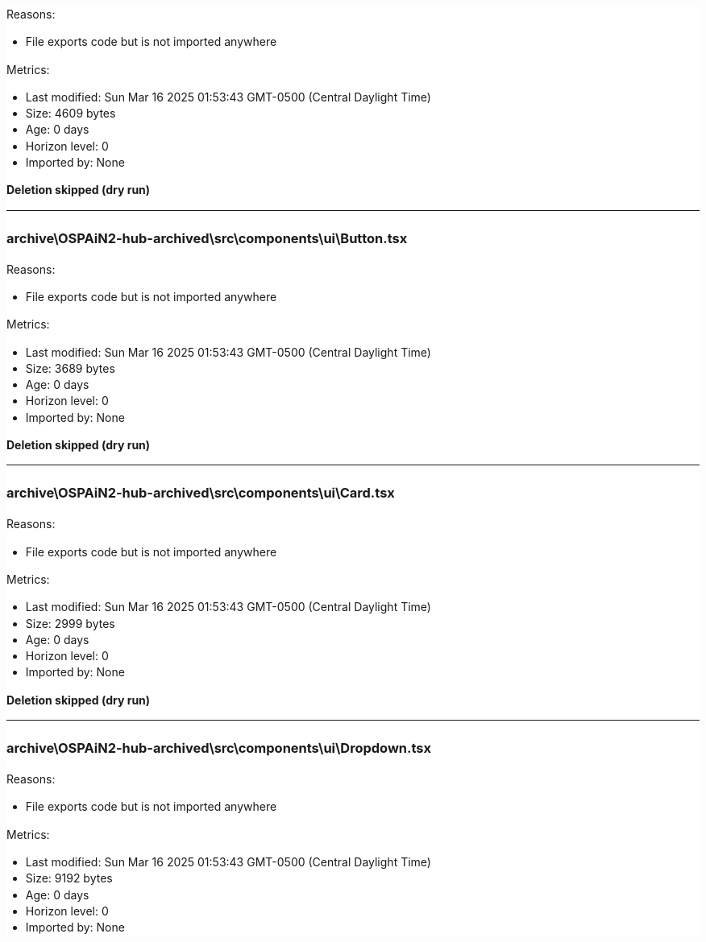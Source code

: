 Reasons:
- File exports code but is not imported anywhere

Metrics:
- Last modified: Sun Mar 16 2025 01:53:43 GMT-0500 (Central Daylight Time)
- Size: 4609 bytes
- Age: 0 days
- Horizon level: 0
- Imported by: None

**Deletion skipped (dry run)**

---

### archive\OSPAiN2-hub-archived\src\components\ui\Button.tsx

Reasons:
- File exports code but is not imported anywhere

Metrics:
- Last modified: Sun Mar 16 2025 01:53:43 GMT-0500 (Central Daylight Time)
- Size: 3689 bytes
- Age: 0 days
- Horizon level: 0
- Imported by: None

**Deletion skipped (dry run)**

---

### archive\OSPAiN2-hub-archived\src\components\ui\Card.tsx

Reasons:
- File exports code but is not imported anywhere

Metrics:
- Last modified: Sun Mar 16 2025 01:53:43 GMT-0500 (Central Daylight Time)
- Size: 2999 bytes
- Age: 0 days
- Horizon level: 0
- Imported by: None

**Deletion skipped (dry run)**

---

### archive\OSPAiN2-hub-archived\src\components\ui\Dropdown.tsx

Reasons:
- File exports code but is not imported anywhere

Metrics:
- Last modified: Sun Mar 16 2025 01:53:43 GMT-0500 (Central Daylight Time)
- Size: 9192 bytes
- Age: 0 days
- Horizon level: 0
- Imported by: None
